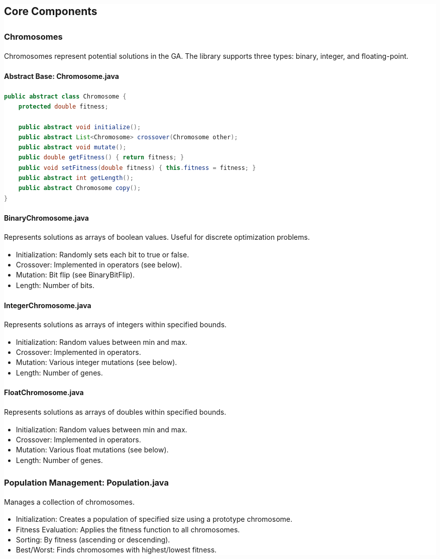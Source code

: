 ## Core Components

### Chromosomes

Chromosomes represent potential solutions in the GA. The library supports three types: binary, integer, and floating-point.

#### Abstract Base: Chromosome.java
```java
public abstract class Chromosome {
    protected double fitness;

    public abstract void initialize();
    public abstract List<Chromosome> crossover(Chromosome other);
    public abstract void mutate();
    public double getFitness() { return fitness; }
    public void setFitness(double fitness) { this.fitness = fitness; }
    public abstract int getLength();
    public abstract Chromosome copy();
}
```

#### BinaryChromosome.java
Represents solutions as arrays of boolean values. Useful for discrete optimization problems.
- Initialization: Randomly sets each bit to true or false.
- Crossover: Implemented in operators (see below).
- Mutation: Bit flip (see BinaryBitFlip).
- Length: Number of bits.

#### IntegerChromosome.java
Represents solutions as arrays of integers within specified bounds.
- Initialization: Random values between min and max.
- Crossover: Implemented in operators.
- Mutation: Various integer mutations (see below).
- Length: Number of genes.

#### FloatChromosome.java
Represents solutions as arrays of doubles within specified bounds.
- Initialization: Random values between min and max.
- Crossover: Implemented in operators.
- Mutation: Various float mutations (see below).
- Length: Number of genes.

### Population Management: Population.java

Manages a collection of chromosomes.
- Initialization: Creates a population of specified size using a prototype chromosome.
- Fitness Evaluation: Applies the fitness function to all chromosomes.
- Sorting: By fitness (ascending or descending).
- Best/Worst: Finds chromosomes with highest/lowest fitness.
